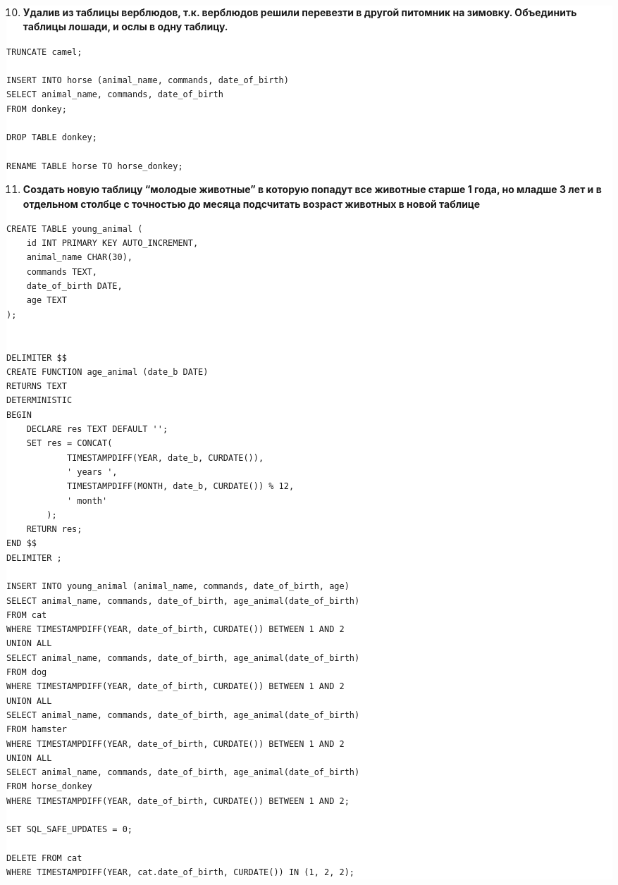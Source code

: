 10. **Удалив из таблицы верблюдов, т.к. верблюдов решили перевезти в другой питомник на зимовку. Объединить таблицы лошади, и ослы в одну таблицу.**

```
TRUNCATE camel;

INSERT INTO horse (animal_name, commands, date_of_birth)
SELECT animal_name, commands, date_of_birth
FROM donkey;

DROP TABLE donkey;

RENAME TABLE horse TO horse_donkey;
```
11. **Создать новую таблицу “молодые животные” в которую попадут все животные старше 1 года, но младше 3 лет и в отдельном столбце с точностью до месяца подсчитать возраст животных в новой таблице**

```
CREATE TABLE young_animal (
	id INT PRIMARY KEY AUTO_INCREMENT,
	animal_name CHAR(30),
    commands TEXT,
    date_of_birth DATE,
    age TEXT
);


DELIMITER $$
CREATE FUNCTION age_animal (date_b DATE)
RETURNS TEXT
DETERMINISTIC
BEGIN
    DECLARE res TEXT DEFAULT '';
	SET res = CONCAT(
            TIMESTAMPDIFF(YEAR, date_b, CURDATE()),
            ' years ',
            TIMESTAMPDIFF(MONTH, date_b, CURDATE()) % 12,
            ' month'
        );
	RETURN res;
END $$
DELIMITER ;

INSERT INTO young_animal (animal_name, commands, date_of_birth, age)
SELECT animal_name, commands, date_of_birth, age_animal(date_of_birth)
FROM cat
WHERE TIMESTAMPDIFF(YEAR, date_of_birth, CURDATE()) BETWEEN 1 AND 2
UNION ALL
SELECT animal_name, commands, date_of_birth, age_animal(date_of_birth)
FROM dog
WHERE TIMESTAMPDIFF(YEAR, date_of_birth, CURDATE()) BETWEEN 1 AND 2
UNION ALL
SELECT animal_name, commands, date_of_birth, age_animal(date_of_birth)
FROM hamster
WHERE TIMESTAMPDIFF(YEAR, date_of_birth, CURDATE()) BETWEEN 1 AND 2
UNION ALL
SELECT animal_name, commands, date_of_birth, age_animal(date_of_birth)
FROM horse_donkey
WHERE TIMESTAMPDIFF(YEAR, date_of_birth, CURDATE()) BETWEEN 1 AND 2;

SET SQL_SAFE_UPDATES = 0;

DELETE FROM cat 
WHERE TIMESTAMPDIFF(YEAR, cat.date_of_birth, CURDATE()) IN (1, 2, 2);

```